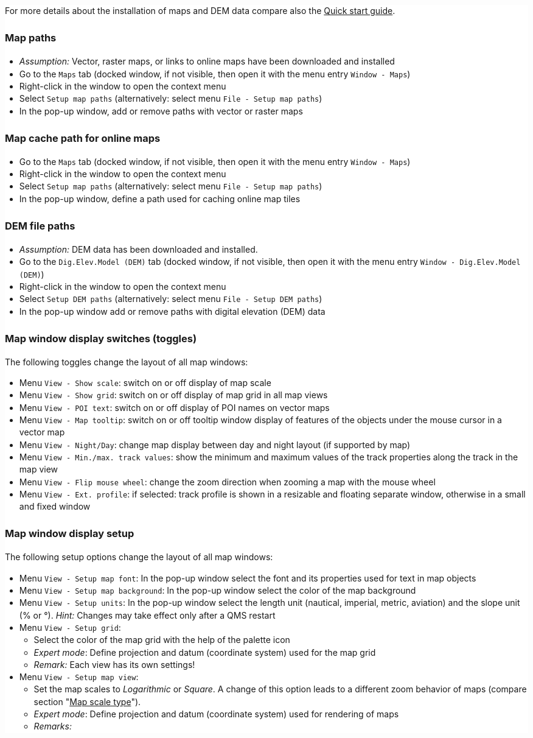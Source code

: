 For more details about the installation of maps and DEM data compare also the [Quick start guide](DocQuickStartEnglish).

### Map paths

* _Assumption:_ Vector, raster maps, or links to online maps have been downloaded and installed
* Go to the `Maps` tab (docked window, if not visible, then open it with the menu entry `Window - Maps`)
* Right-click in the window to open the context menu
* Select `Setup map paths` (alternatively: select menu `File - Setup map paths`)
* In the pop-up window, add or remove paths with vector or raster maps

### Map cache path for online maps

* Go to the `Maps` tab (docked window, if not visible, then open it with the menu entry `Window - Maps`)
* Right-click in the window to open the context menu
* Select `Setup map paths` (alternatively: select menu `File - Setup map paths`)
* In the pop-up window, define a path used for caching online map tiles

### DEM file paths

* _Assumption:_ DEM data has been downloaded and installed.
* Go to the `Dig.Elev.Model (DEM)` tab (docked window, if not visible, then open it with the menu entry `Window - Dig.Elev.Model (DEM)`)
* Right-click in the window to open the context menu
* Select `Setup DEM paths` (alternatively: select menu `File - Setup DEM paths`)
* In the pop-up window add or remove paths with digital elevation (DEM) data 


### Map window display switches (toggles)

The following toggles change the layout of all map windows:

* Menu `View - Show scale`: switch on or off display of map scale 
* Menu `View - Show grid`:  switch on or off display of map grid in all map views
* Menu `View - POI text`: switch on or off display of POI names on vector maps
* Menu `View - Map tooltip`: switch on or off tooltip window display of features of the objects under the mouse cursor in a vector map
* Menu `View - Night/Day`: change map display between day and night layout (if supported by map)
* Menu `View - Min./max. track values`: show the minimum and maximum values of the track properties along the track in the map view
* Menu `View - Flip mouse wheel`: change the zoom direction when zooming a map with the mouse wheel
* Menu `View - Ext. profile`: if selected: track profile is shown in a resizable and floating separate window, otherwise in a small and fixed window

### Map window display setup

The following setup options change the layout of all map windows:

* Menu `View - Setup map font`: In the pop-up window select the font and its properties used for text in map objects
* Menu `View - Setup map background`: In the pop-up window select the color of the map background
* Menu `View - Setup units`: In the pop-up window select the length unit (nautical, imperial, metric, aviation) and the slope unit (% or °). 
  _Hint:_ Changes may take effect only after a QMS restart
* Menu `View - Setup grid`: 
    * Select the color of the map grid with the help of the palette icon
    * _Expert mode_: Define projection and datum (coordinate system) used for the map grid
    * _Remark:_ Each view has its own settings!
* Menu `View - Setup map view`: 
    * Set the map scales to _Logarithmic_ or _Square_. A change of this option leads to a different zoom behavior of maps 
     (compare section "[Map scale type](AdvMapDetails#user-content-map-scale-type)").
    * _Expert mode_: Define projection and datum (coordinate system) used for rendering of maps
    * _Remarks:_ 